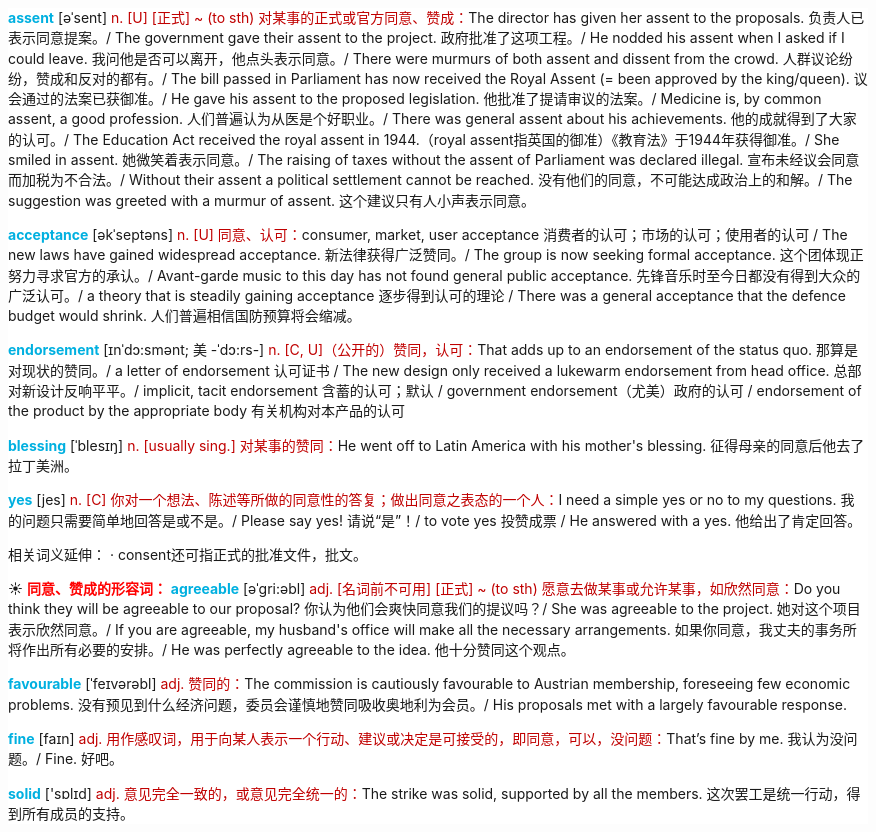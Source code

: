 <font color="sky blue">**assent**</font> [əˈsent]
<font color="#c00000">n. [U] [正式] ~ (to sth) 对某事的正式或官方同意、赞成：</font>The director has given her assent to the proposals. 负责人已表示同意提案。/ The government gave their assent to the project. 政府批准了这项工程。/ He nodded his assent when I asked if I could leave. 我问他是否可以离开，他点头表示同意。/ There were murmurs of both assent and dissent from the crowd. 人群议论纷纷，赞成和反对的都有。/ The bill passed in Parliament has now received the Royal Assent (= been approved by the king/queen). 议会通过的法案已获御准。/ He gave his assent to the proposed legislation. 他批准了提请审议的法案。/ Medicine is, by common assent, a good profession. 人们普遍认为从医是个好职业。/ There was general assent about his achievements. 他的成就得到了大家的认可。/ The Education Act received the royal assent in 1944.（royal assent指英国的御准）《教育法》于1944年获得御准。/ She smiled in assent. 她微笑着表示同意。/ The raising of taxes without the assent of Parliament was declared illegal. 宣布未经议会同意而加税为不合法。/ Without their assent a political settlement cannot be reached. 没有他们的同意，不可能达成政治上的和解。/ The suggestion was greeted with a murmur of assent. 这个建议只有人小声表示同意。
          
<font color="sky blue">**acceptance**</font> [əkˈseptəns]
<font color="#c00000">n. [U] 同意、认可：</font>consumer, market, user acceptance 消费者的认可；市场的认可；使用者的认可 / The new laws have gained widespread acceptance. 新法律获得广泛赞同。/ The group is now seeking formal acceptance. 这个团体现正努力寻求官方的承认。/ Avant-garde music to this day has not found general public acceptance. 先锋音乐时至今日都没有得到大众的广泛认可。/ a theory that is steadily gaining acceptance 逐步得到认可的理论 / There was a general acceptance that the defence budget would shrink. 人们普遍相信国防预算将会缩减。
          
<font color="sky blue">**endorsement**</font> [ɪnˈdɔ:smənt; 美 -ˈdɔ:rs-]
<font color="#c00000">n. [C, U]（公开的）赞同，认可：</font>That adds up to an endorsement of the status quo. 那算是对现状的赞同。/ a letter of endorsement 认可证书 / The new design only received a lukewarm endorsement from head office. 总部对新设计反响平平。/ implicit, tacit endorsement 含蓄的认可；默认 / government endorsement（尤美）政府的认可 / endorsement of the product by the appropriate body 有关机构对本产品的认可
           
<font color="sky blue">**blessing**</font> [ˈblesɪŋ]
<font color="#c00000">n. [usually sing.] 对某事的赞同：</font>He went off to Latin America with his mother's blessing. 征得母亲的同意后他去了拉丁美洲。

<font color="sky blue">**yes**</font> [jes] 
<font color="#c00000">n. [C] 你对一个想法、陈述等所做的同意性的答复；做出同意之表态的一个人：</font>I need a simple yes or no to my questions. 我的问题只需要简单地回答是或不是。/ Please say yes! 请说“是”！/ to vote yes 投赞成票 / He answered with a yes. 他给出了肯定回答。

相关词义延伸：
· consent还可指正式的批准文件，批文。

☀ <font color="red">**同意、赞成的形容词：**</font>
<font color="sky blue">**agreeable**</font> [əˈgri:əbl]
<font color="#c00000">adj. [名词前不可用] [正式] ~ (to sth) 愿意去做某事或允许某事，如欣然同意：</font>Do you think they will be agreeable to our proposal? 你认为他们会爽快同意我们的提议吗？/ She was agreeable to the project. 她对这个项目表示欣然同意。/ If you are agreeable, my husband's office will make all the necessary arrangements. 如果你同意，我丈夫的事务所将作出所有必要的安排。/ He was perfectly agreeable to the idea. 他十分赞同这个观点。
          
<font color="sky blue">**favourable**</font> [ˈfeɪvərəbl]
<font color="#c00000">adj. 赞同的：</font>The commission is cautiously favourable to Austrian membership, foreseeing few economic problems. 没有预见到什么经济问题，委员会谨慎地赞同吸收奥地利为会员。/ His proposals met with a largely favourable response.

<font color="sky blue">**fine**</font> [faɪn] 
<font color="#c00000">adj. 用作感叹词，用于向某人表示一个行动、建议或决定是可接受的，即同意，可以，没问题：</font>That’s fine by me. 我认为没问题。/ Fine. 好吧。

<font color="sky blue">**solid**</font> ['sɒlɪd] 
<font color="#c00000">adj. 意见完全一致的，或意见完全统一的：</font>The strike was solid, supported by all the members. 这次罢工是统一行动，得到所有成员的支持。
